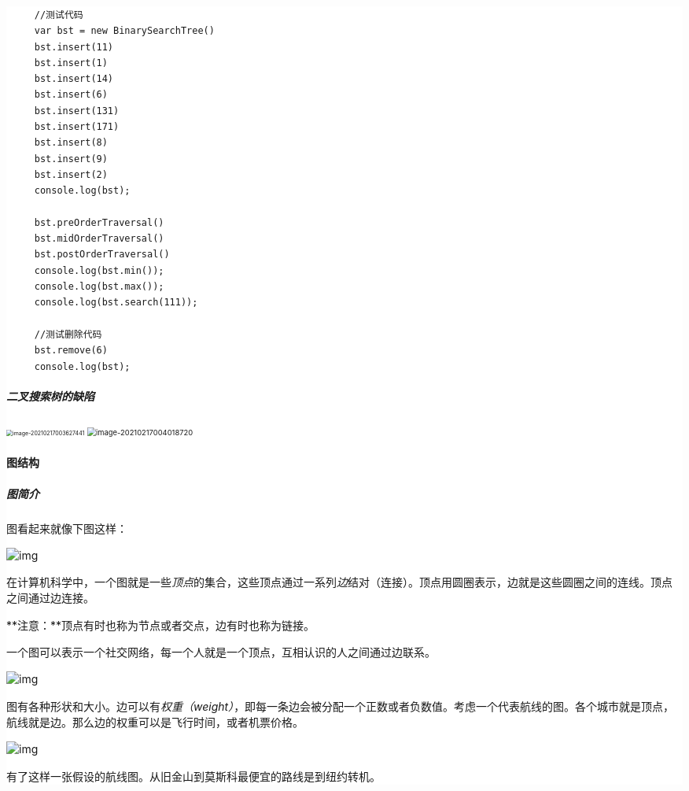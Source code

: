 ```
     //测试代码
     var bst = new BinarySearchTree()
     bst.insert(11)
     bst.insert(1)
     bst.insert(14)
     bst.insert(6)
     bst.insert(131)
     bst.insert(171)
     bst.insert(8)
     bst.insert(9)
     bst.insert(2)
     console.log(bst);

     bst.preOrderTraversal()
     bst.midOrderTraversal()
     bst.postOrderTraversal()
     console.log(bst.min());
     console.log(bst.max());
     console.log(bst.search(111));

     //测试删除代码
     bst.remove(6)
     console.log(bst);
```

##### 二叉搜索树的缺陷

<img src="%E4%B8%AA%E4%BA%BA%E7%B3%BB%E7%BB%9F.assets/20210227182930-1656862441972132.png" alt="image-20210217003627441" style="zoom: 50%;" />

<img src="%E4%B8%AA%E4%BA%BA%E7%B3%BB%E7%BB%9F.assets/20210227182932-1656862441972133.png" alt="image-20210217004018720" style="zoom: 67%;" />

#### 图结构

##### 图简介

图看起来就像下图这样：

![img](https:////upload-images.jianshu.io/upload_images/4064751-9ef7887aca675269.png?imageMogr2/auto-orient/strip|imageView2/2/w/526/format/webp)

在计算机科学中，一个图就是一些*顶点*的集合，这些顶点通过一系列*边*结对（连接）。顶点用圆圈表示，边就是这些圆圈之间的连线。顶点之间通过边连接。

**注意：**顶点有时也称为节点或者交点，边有时也称为链接。

一个图可以表示一个社交网络，每一个人就是一个顶点，互相认识的人之间通过边联系。

![img](https:////upload-images.jianshu.io/upload_images/4064751-98d670ae394f3695.png?imageMogr2/auto-orient/strip|imageView2/2/w/651/format/webp)

图有各种形状和大小。边可以有*权重（weight）*，即每一条边会被分配一个正数或者负数值。考虑一个代表航线的图。各个城市就是顶点，航线就是边。那么边的权重可以是飞行时间，或者机票价格。

![img](https:////upload-images.jianshu.io/upload_images/4064751-7d75da02d729e64c.png?imageMogr2/auto-orient/strip|imageView2/2/w/824/format/webp)

有了这样一张假设的航线图。从旧金山到莫斯科最便宜的路线是到纽约转机。
